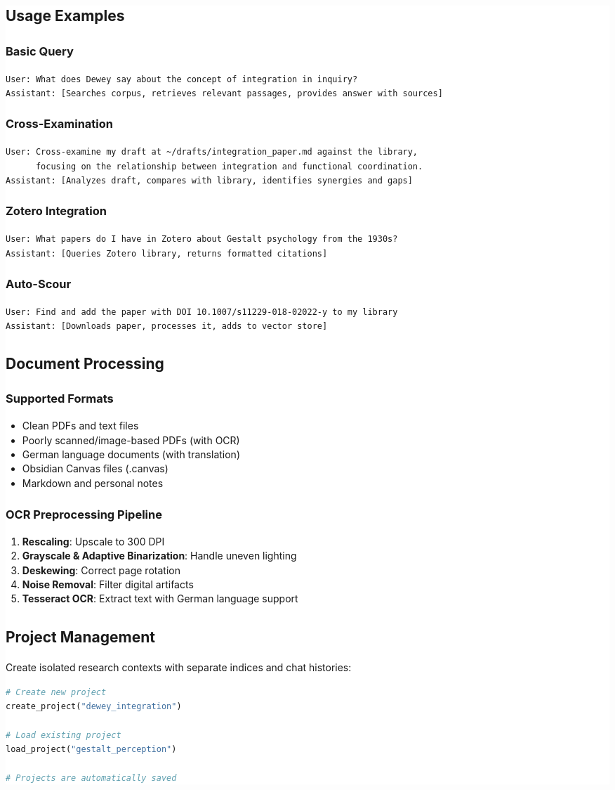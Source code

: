 ## Usage Examples

### Basic Query
```
User: What does Dewey say about the concept of integration in inquiry?
Assistant: [Searches corpus, retrieves relevant passages, provides answer with sources]
```

### Cross-Examination
```
User: Cross-examine my draft at ~/drafts/integration_paper.md against the library,
      focusing on the relationship between integration and functional coordination.
Assistant: [Analyzes draft, compares with library, identifies synergies and gaps]
```

### Zotero Integration
```
User: What papers do I have in Zotero about Gestalt psychology from the 1930s?
Assistant: [Queries Zotero library, returns formatted citations]
```

### Auto-Scour
```
User: Find and add the paper with DOI 10.1007/s11229-018-02022-y to my library
Assistant: [Downloads paper, processes it, adds to vector store]
```

## Document Processing

### Supported Formats
- Clean PDFs and text files
- Poorly scanned/image-based PDFs (with OCR)
- German language documents (with translation)
- Obsidian Canvas files (.canvas)
- Markdown and personal notes

### OCR Preprocessing Pipeline
1. **Rescaling**: Upscale to 300 DPI
2. **Grayscale & Adaptive Binarization**: Handle uneven lighting
3. **Deskewing**: Correct page rotation
4. **Noise Removal**: Filter digital artifacts
5. **Tesseract OCR**: Extract text with German language support

## Project Management

Create isolated research contexts with separate indices and chat histories:

```python
# Create new project
create_project("dewey_integration")

# Load existing project
load_project("gestalt_perception")

# Projects are automatically saved
```

